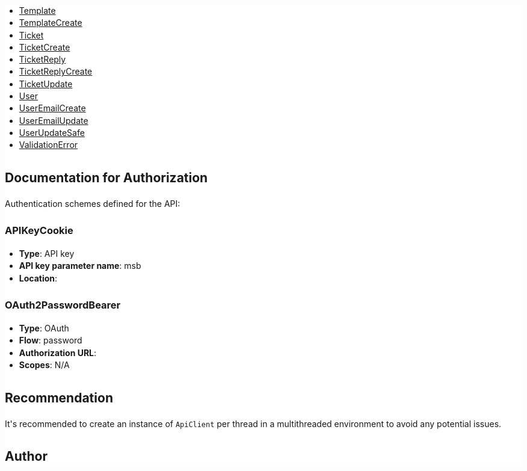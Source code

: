  - [Template](docs/Template.md)
 - [TemplateCreate](docs/TemplateCreate.md)
 - [Ticket](docs/Ticket.md)
 - [TicketCreate](docs/TicketCreate.md)
 - [TicketReply](docs/TicketReply.md)
 - [TicketReplyCreate](docs/TicketReplyCreate.md)
 - [TicketUpdate](docs/TicketUpdate.md)
 - [User](docs/User.md)
 - [UserEmailCreate](docs/UserEmailCreate.md)
 - [UserEmailUpdate](docs/UserEmailUpdate.md)
 - [UserUpdateSafe](docs/UserUpdateSafe.md)
 - [ValidationError](docs/ValidationError.md)


## Documentation for Authorization

Authentication schemes defined for the API:
### APIKeyCookie

- **Type**: API key
- **API key parameter name**: msb
- **Location**: 

### OAuth2PasswordBearer

- **Type**: OAuth
- **Flow**: password
- **Authorization URL**: 
- **Scopes**: N/A


## Recommendation

It's recommended to create an instance of `ApiClient` per thread in a multithreaded environment to avoid any potential issues.

## Author



